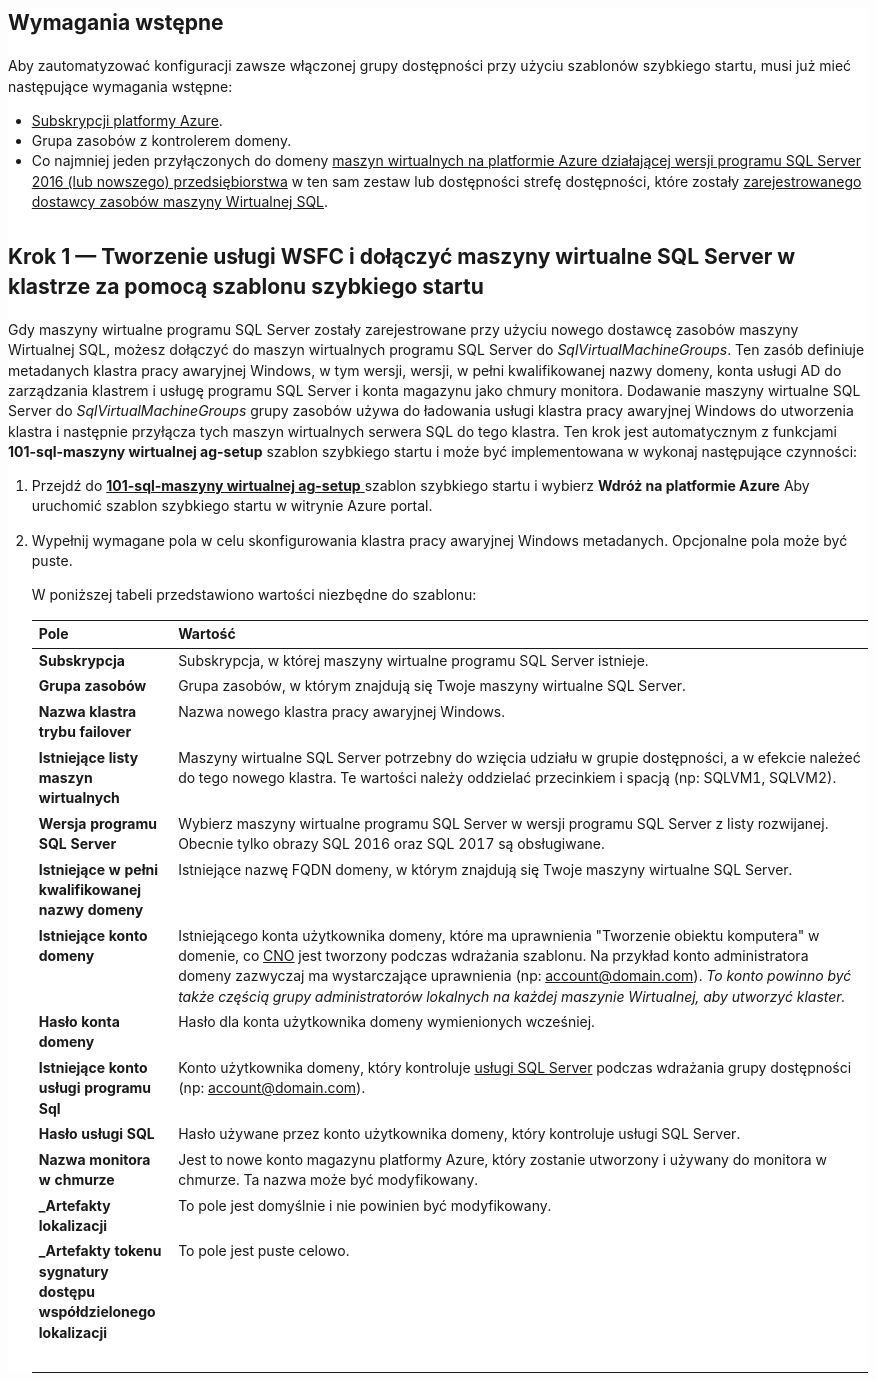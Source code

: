 
## <a name="prerequisites"></a>Wymagania wstępne 
Aby zautomatyzować konfiguracji zawsze włączonej grupy dostępności przy użyciu szablonów szybkiego startu, musi już mieć następujące wymagania wstępne: 
- [Subskrypcji platformy Azure](https://azure.microsoft.com/free/).
- Grupa zasobów z kontrolerem domeny. 
- Co najmniej jeden przyłączonych do domeny [maszyn wirtualnych na platformie Azure działającej wersji programu SQL Server 2016 (lub nowszego) przedsiębiorstwa](https://docs.microsoft.com/azure/virtual-machines/windows/sql/virtual-machines-windows-portal-sql-server-provision) w ten sam zestaw lub dostępności strefę dostępności, które zostały [zarejestrowanego dostawcy zasobów maszyny Wirtualnej SQL](virtual-machines-windows-sql-ahb.md#register-sql-server-vm-with-sql-resource-provider).  


## <a name="step-1---create-the-wsfc-and-join-sql-server-vms-to-the-cluster-using-quickstart-template"></a>Krok 1 — Tworzenie usługi WSFC i dołączyć maszyny wirtualne SQL Server w klastrze za pomocą szablonu szybkiego startu 
Gdy maszyny wirtualne programu SQL Server zostały zarejestrowane przy użyciu nowego dostawcę zasobów maszyny Wirtualnej SQL, możesz dołączyć do maszyn wirtualnych programu SQL Server do *SqlVirtualMachineGroups*. Ten zasób definiuje metadanych klastra pracy awaryjnej Windows, w tym wersji, wersji, w pełni kwalifikowanej nazwy domeny, konta usługi AD do zarządzania klastrem i usługę programu SQL Server i konta magazynu jako chmury monitora. Dodawanie maszyny wirtualne SQL Server do *SqlVirtualMachineGroups* grupy zasobów używa do ładowania usługi klastra pracy awaryjnej Windows do utworzenia klastra i następnie przyłącza tych maszyn wirtualnych serwera SQL do tego klastra. Ten krok jest automatycznym z funkcjami **101-sql-maszyny wirtualnej ag-setup** szablon szybkiego startu i może być implementowana w wykonaj następujące czynności:

1. Przejdź do [ **101-sql-maszyny wirtualnej ag-setup** ](https://github.com/Azure/azure-quickstart-templates/tree/master/101-sql-vm-ag-setup) szablon szybkiego startu i wybierz **Wdróż na platformie Azure** Aby uruchomić szablon szybkiego startu w witrynie Azure portal.
1. Wypełnij wymagane pola w celu skonfigurowania klastra pracy awaryjnej Windows metadanych. Opcjonalne pola może być puste.

    W poniższej tabeli przedstawiono wartości niezbędne do szablonu: 

   | **Pole** | Wartość |
   | --- | --- |
   | **Subskrypcja** |  Subskrypcja, w której maszyny wirtualne programu SQL Server istnieje. |
   |**Grupa zasobów** | Grupa zasobów, w którym znajdują się Twoje maszyny wirtualne SQL Server. | 
   |**Nazwa klastra trybu failover** | Nazwa nowego klastra pracy awaryjnej Windows. |
   | **Istniejące listy maszyn wirtualnych** | Maszyny wirtualne SQL Server potrzebny do wzięcia udziału w grupie dostępności, a w efekcie należeć do tego nowego klastra. Te wartości należy oddzielać przecinkiem i spacją (np: SQLVM1, SQLVM2). |
   | **Wersja programu SQL Server** | Wybierz maszyny wirtualne programu SQL Server w wersji programu SQL Server z listy rozwijanej. Obecnie tylko obrazy SQL 2016 oraz SQL 2017 są obsługiwane. |
   | **Istniejące w pełni kwalifikowanej nazwy domeny** | Istniejące nazwę FQDN domeny, w którym znajdują się Twoje maszyny wirtualne SQL Server. |
   | **Istniejące konto domeny** | Istniejącego konta użytkownika domeny, które ma uprawnienia "Tworzenie obiektu komputera" w domenie, co [CNO](/windows-server/failover-clustering/prestage-cluster-adds) jest tworzony podczas wdrażania szablonu. Na przykład konto administratora domeny zazwyczaj ma wystarczające uprawnienia (np: account@domain.com). *To konto powinno być także częścią grupy administratorów lokalnych na każdej maszynie Wirtualnej, aby utworzyć klaster.*| 
   | **Hasło konta domeny** | Hasło dla konta użytkownika domeny wymienionych wcześniej. | 
   | **Istniejące konto usługi programu Sql** | Konto użytkownika domeny, który kontroluje [usługi SQL Server](/sql/database-engine/configure-windows/configure-windows-service-accounts-and-permissions) podczas wdrażania grupy dostępności (np: account@domain.com). |
   | **Hasło usługi SQL** | Hasło używane przez konto użytkownika domeny, który kontroluje usługi SQL Server. |
   | **Nazwa monitora w chmurze** | Jest to nowe konto magazynu platformy Azure, który zostanie utworzony i używany do monitora w chmurze. Ta nazwa może być modyfikowany. |
   | **\_Artefakty lokalizacji** | To pole jest domyślnie i nie powinien być modyfikowany. |
   | **\_Artefakty tokenu sygnatury dostępu współdzielonego lokalizacji** | To pole jest puste celowo. |
   | &nbsp; | &nbsp; |

